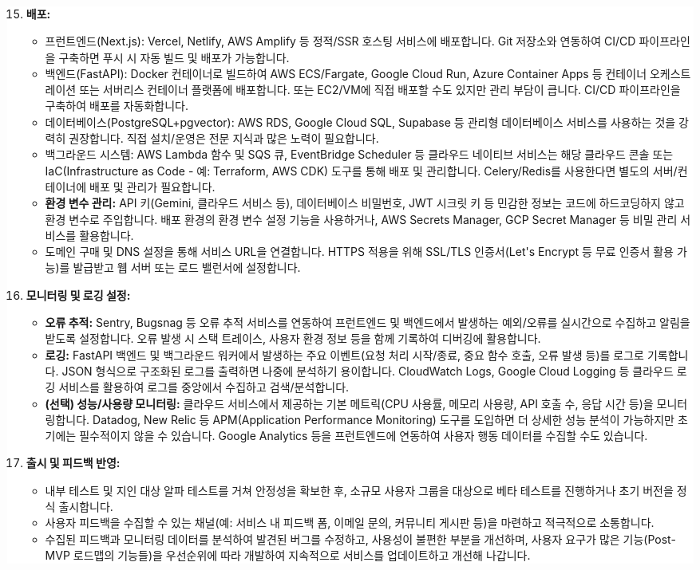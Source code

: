 15. **배포:**
    *   프런트엔드(Next.js): Vercel, Netlify, AWS Amplify 등 정적/SSR 호스팅 서비스에 배포합니다. Git 저장소와 연동하여 CI/CD 파이프라인을 구축하면 푸시 시 자동 빌드 및 배포가 가능합니다.
    *   백엔드(FastAPI): Docker 컨테이너로 빌드하여 AWS ECS/Fargate, Google Cloud Run, Azure Container Apps 등 컨테이너 오케스트레이션 또는 서버리스 컨테이너 플랫폼에 배포합니다. 또는 EC2/VM에 직접 배포할 수도 있지만 관리 부담이 큽니다. CI/CD 파이프라인을 구축하여 배포를 자동화합니다.
    *   데이터베이스(PostgreSQL+pgvector): AWS RDS, Google Cloud SQL, Supabase 등 관리형 데이터베이스 서비스를 사용하는 것을 강력히 권장합니다. 직접 설치/운영은 전문 지식과 많은 노력이 필요합니다.
    *   백그라운드 시스템: AWS Lambda 함수 및 SQS 큐, EventBridge Scheduler 등 클라우드 네이티브 서비스는 해당 클라우드 콘솔 또는 IaC(Infrastructure as Code - 예: Terraform, AWS CDK) 도구를 통해 배포 및 관리합니다. Celery/Redis를 사용한다면 별도의 서버/컨테이너에 배포 및 관리가 필요합니다.
    *   **환경 변수 관리:** API 키(Gemini, 클라우드 서비스 등), 데이터베이스 비밀번호, JWT 시크릿 키 등 민감한 정보는 코드에 하드코딩하지 않고 환경 변수로 주입합니다. 배포 환경의 환경 변수 설정 기능을 사용하거나, AWS Secrets Manager, GCP Secret Manager 등 비밀 관리 서비스를 활용합니다.
    *   도메인 구매 및 DNS 설정을 통해 서비스 URL을 연결합니다. HTTPS 적용을 위해 SSL/TLS 인증서(Let's Encrypt 등 무료 인증서 활용 가능)를 발급받고 웹 서버 또는 로드 밸런서에 설정합니다.

16. **모니터링 및 로깅 설정:**
    *   **오류 추적:** Sentry, Bugsnag 등 오류 추적 서비스를 연동하여 프런트엔드 및 백엔드에서 발생하는 예외/오류를 실시간으로 수집하고 알림을 받도록 설정합니다. 오류 발생 시 스택 트레이스, 사용자 환경 정보 등을 함께 기록하여 디버깅에 활용합니다.
    *   **로깅:** FastAPI 백엔드 및 백그라운드 워커에서 발생하는 주요 이벤트(요청 처리 시작/종료, 중요 함수 호출, 오류 발생 등)를 로그로 기록합니다. JSON 형식으로 구조화된 로그를 출력하면 나중에 분석하기 용이합니다. CloudWatch Logs, Google Cloud Logging 등 클라우드 로깅 서비스를 활용하여 로그를 중앙에서 수집하고 검색/분석합니다.
    *   **(선택) 성능/사용량 모니터링:** 클라우드 서비스에서 제공하는 기본 메트릭(CPU 사용률, 메모리 사용량, API 호출 수, 응답 시간 등)을 모니터링합니다. Datadog, New Relic 등 APM(Application Performance Monitoring) 도구를 도입하면 더 상세한 성능 분석이 가능하지만 초기에는 필수적이지 않을 수 있습니다. Google Analytics 등을 프런트엔드에 연동하여 사용자 행동 데이터를 수집할 수도 있습니다.

17. **출시 및 피드백 반영:**
    *   내부 테스트 및 지인 대상 알파 테스트를 거쳐 안정성을 확보한 후, 소규모 사용자 그룹을 대상으로 베타 테스트를 진행하거나 초기 버전을 정식 출시합니다.
    *   사용자 피드백을 수집할 수 있는 채널(예: 서비스 내 피드백 폼, 이메일 문의, 커뮤니티 게시판 등)을 마련하고 적극적으로 소통합니다.
    *   수집된 피드백과 모니터링 데이터를 분석하여 발견된 버그를 수정하고, 사용성이 불편한 부분을 개선하며, 사용자 요구가 많은 기능(Post-MVP 로드맵의 기능들)을 우선순위에 따라 개발하여 지속적으로 서비스를 업데이트하고 개선해 나갑니다.
